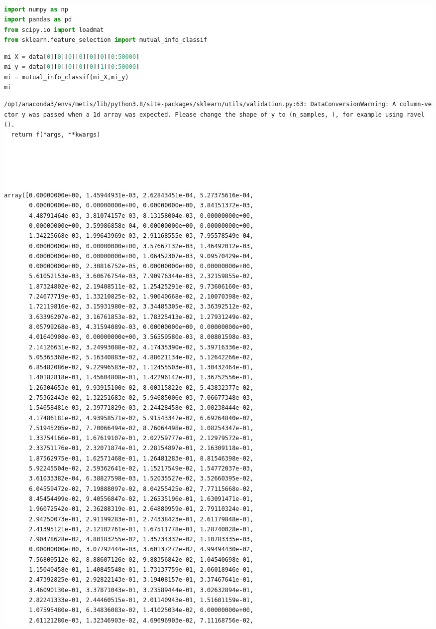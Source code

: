 
```python
import numpy as np
import pandas as pd
from scipy.io import loadmat
from sklearn.feature_selection import mutual_info_classif
```


```python
mi_X = data[0][0][0][0][0][0][0:50000]
mi_y = data[0][0][0][0][0][1][0:50000]
mi = mutual_info_classif(mi_X,mi_y)
mi
```

    /opt/anaconda3/envs/metis/lib/python3.8/site-packages/sklearn/utils/validation.py:63: DataConversionWarning: A column-vector y was passed when a 1d array was expected. Please change the shape of y to (n_samples, ), for example using ravel().
      return f(*args, **kwargs)





    array([0.00000000e+00, 1.45944931e-03, 2.62843451e-04, 5.27375616e-04,
           0.00000000e+00, 0.00000000e+00, 0.00000000e+00, 3.84151372e-03,
           4.48791464e-03, 3.81074157e-03, 8.13158004e-03, 0.00000000e+00,
           0.00000000e+00, 3.59986858e-04, 0.00000000e+00, 0.00000000e+00,
           1.34225668e-03, 1.99643969e-03, 2.91168555e-03, 7.95578549e-04,
           0.00000000e+00, 0.00000000e+00, 3.57667132e-03, 1.46492012e-03,
           0.00000000e+00, 0.00000000e+00, 1.06452307e-03, 9.09570429e-04,
           0.00000000e+00, 2.30816752e-05, 0.00000000e+00, 0.00000000e+00,
           5.61052153e-03, 3.60676754e-03, 7.90976344e-03, 2.32159855e-02,
           1.87324802e-02, 2.19408511e-02, 1.25425291e-02, 9.73606160e-03,
           7.24677719e-03, 1.33210825e-02, 1.90640668e-02, 2.10070398e-02,
           1.72119816e-02, 3.15931980e-02, 3.34485305e-02, 3.36392512e-02,
           3.63396207e-02, 3.16761853e-02, 1.78325413e-02, 1.27931249e-02,
           8.05799268e-03, 4.31594089e-03, 0.00000000e+00, 0.00000000e+00,
           4.01640908e-03, 0.00000000e+00, 3.56559580e-03, 8.00801598e-03,
           2.14126631e-02, 3.24993088e-02, 4.17435390e-02, 5.39716336e-02,
           5.05365368e-02, 5.16340883e-02, 4.88621134e-02, 5.12642266e-02,
           6.85482086e-02, 9.22996583e-02, 1.12455503e-01, 1.30432464e-01,
           1.40182818e-01, 1.45604808e-01, 1.42296142e-01, 1.36752556e-01,
           1.26304653e-01, 9.93915100e-02, 8.00315822e-02, 5.43832377e-02,
           2.75362443e-02, 1.32251683e-02, 5.94685006e-03, 7.06677348e-03,
           1.54658481e-03, 2.39771829e-03, 2.24428458e-02, 3.00238444e-02,
           4.17486181e-02, 4.93958571e-02, 5.91543347e-02, 6.69264840e-02,
           7.51945205e-02, 7.70066494e-02, 8.76064498e-02, 1.08254347e-01,
           1.33754166e-01, 1.67619107e-01, 2.02759777e-01, 2.12979572e-01,
           2.33751176e-01, 2.32071874e-01, 2.28154897e-01, 2.16309118e-01,
           1.87562975e-01, 1.62571468e-01, 1.26481283e-01, 8.81546398e-02,
           5.92245504e-02, 2.59362641e-02, 1.15217549e-02, 1.54772037e-03,
           3.61033382e-04, 6.38827598e-03, 1.52035527e-02, 3.52660395e-02,
           6.04559472e-02, 7.19888097e-02, 8.04255425e-02, 7.77115668e-02,
           8.45454499e-02, 9.40556847e-02, 1.26535196e-01, 1.63091471e-01,
           1.96072542e-01, 2.36288319e-01, 2.64880959e-01, 2.79110324e-01,
           2.94250073e-01, 2.91199283e-01, 2.74338423e-01, 2.61179848e-01,
           2.41395121e-01, 2.12102761e-01, 1.67511778e-01, 1.28740028e-01,
           7.90478628e-02, 4.80183255e-02, 1.35734332e-02, 1.10783335e-03,
           0.00000000e+00, 3.07792444e-03, 3.60137272e-02, 4.99494430e-02,
           7.56809512e-02, 8.88607126e-02, 9.88356842e-02, 1.04540698e-01,
           1.15040458e-01, 1.40845548e-01, 1.73137759e-01, 2.06018946e-01,
           2.47392825e-01, 2.92822143e-01, 3.19408157e-01, 3.37467641e-01,
           3.46090130e-01, 3.37871043e-01, 3.23589444e-01, 3.02632894e-01,
           2.82241333e-01, 2.44460515e-01, 2.01140943e-01, 1.51601159e-01,
           1.07595480e-01, 6.34836083e-02, 1.41025034e-02, 0.00000000e+00,
           2.61121280e-03, 1.32346903e-02, 4.69696903e-02, 7.11168756e-02,